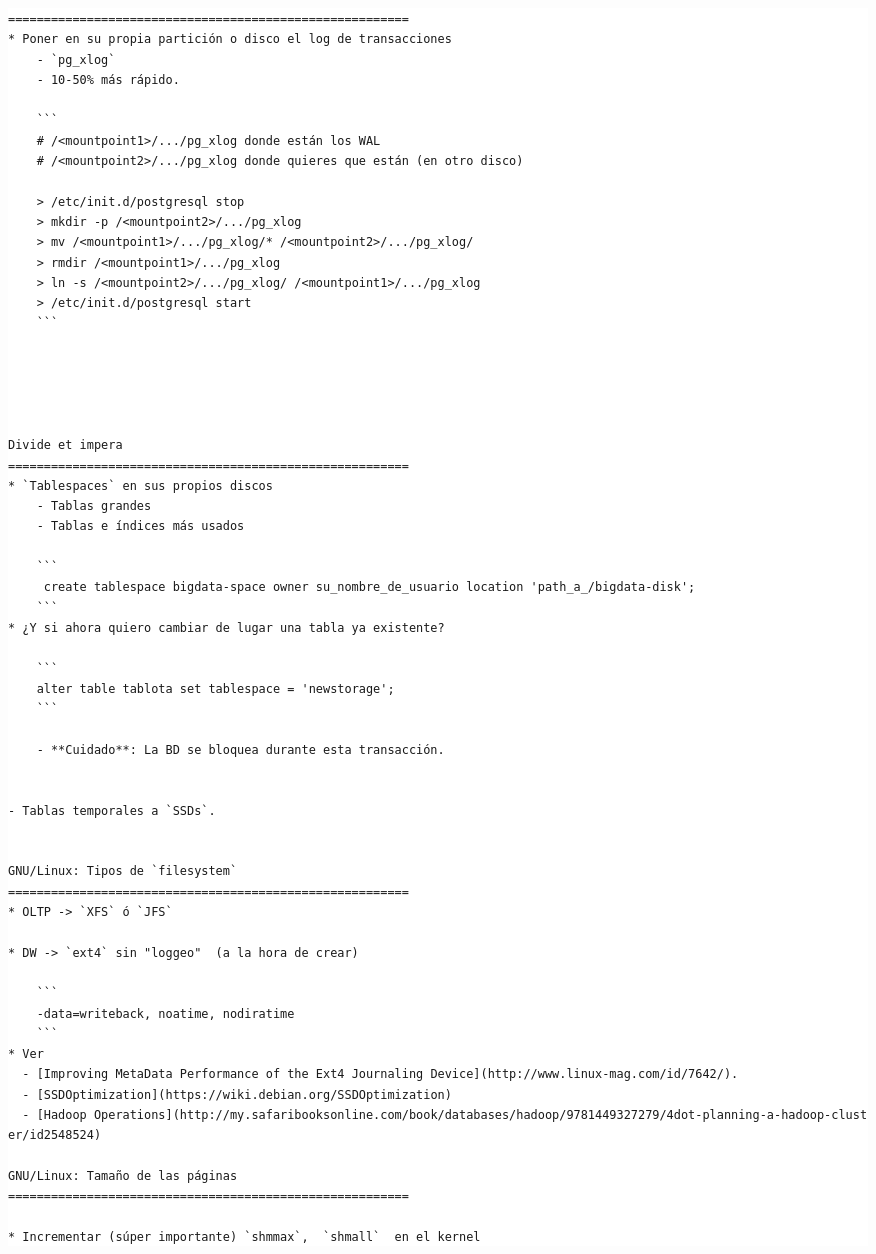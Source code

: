 ```
========================================================
* Poner en su propia partición o disco el log de transacciones
    - `pg_xlog`
    - 10-50% más rápido.

    ```
    # /<mountpoint1>/.../pg_xlog donde están los WAL
    # /<mountpoint2>/.../pg_xlog donde quieres que están (en otro disco)

    > /etc/init.d/postgresql stop
    > mkdir -p /<mountpoint2>/.../pg_xlog
    > mv /<mountpoint1>/.../pg_xlog/* /<mountpoint2>/.../pg_xlog/
    > rmdir /<mountpoint1>/.../pg_xlog
    > ln -s /<mountpoint2>/.../pg_xlog/ /<mountpoint1>/.../pg_xlog
    > /etc/init.d/postgresql start
    ```





Divide et impera
========================================================
* `Tablespaces` en sus propios discos
    - Tablas grandes
    - Tablas e índices más usados

    ```
     create tablespace bigdata-space owner su_nombre_de_usuario location 'path_a_/bigdata-disk';
    ```
* ¿Y si ahora quiero cambiar de lugar una tabla ya existente?

    ```
    alter table tablota set tablespace = 'newstorage';
    ```

    - **Cuidado**: La BD se bloquea durante esta transacción.


- Tablas temporales a `SSDs`.


GNU/Linux: Tipos de `filesystem`
========================================================
* OLTP -> `XFS` ó `JFS`

* DW -> `ext4` sin "loggeo"  (a la hora de crear)

    ```
    -data=writeback, noatime, nodiratime
    ```
* Ver
  - [Improving MetaData Performance of the Ext4 Journaling Device](http://www.linux-mag.com/id/7642/).
  - [SSDOptimization](https://wiki.debian.org/SSDOptimization)
  - [Hadoop Operations](http://my.safaribooksonline.com/book/databases/hadoop/9781449327279/4dot-planning-a-hadoop-cluster/id2548524)

GNU/Linux: Tamaño de las páginas
========================================================

* Incrementar (súper importante) `shmmax`,  `shmall`  en el kernel

```